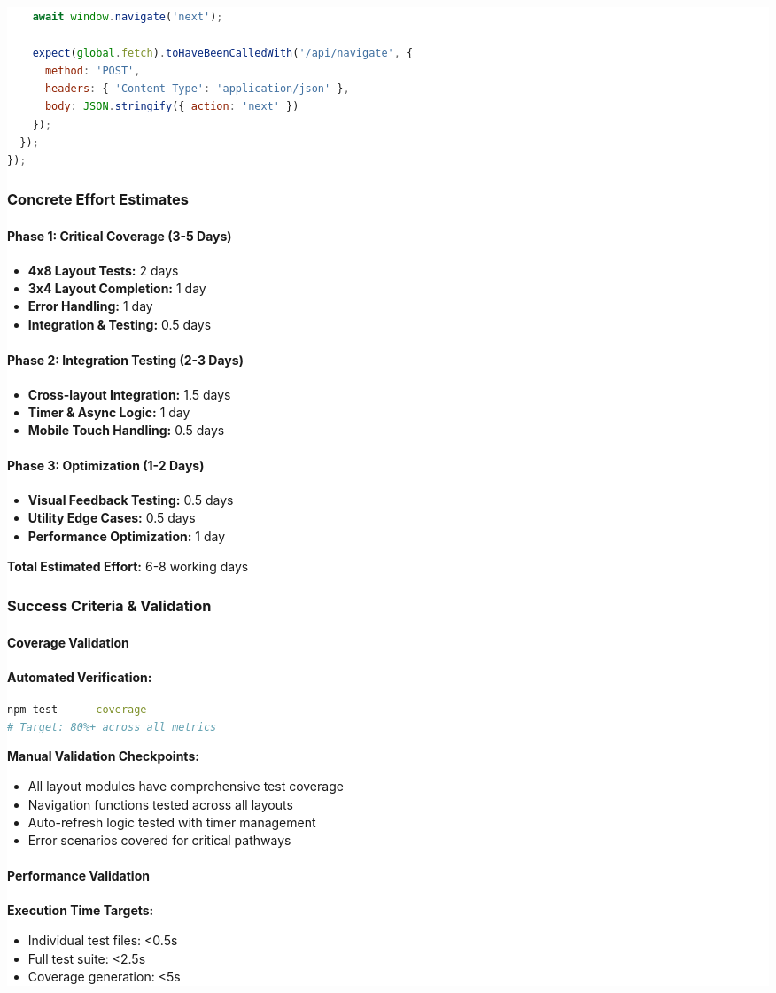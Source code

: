 ```javascript
    await window.navigate('next');
    
    expect(global.fetch).toHaveBeenCalledWith('/api/navigate', {
      method: 'POST',
      headers: { 'Content-Type': 'application/json' },
      body: JSON.stringify({ action: 'next' })
    });
  });
});
```

### Concrete Effort Estimates

#### Phase 1: Critical Coverage (3-5 Days)
- **4x8 Layout Tests:** 2 days
- **3x4 Layout Completion:** 1 day
- **Error Handling:** 1 day
- **Integration & Testing:** 0.5 days

#### Phase 2: Integration Testing (2-3 Days)
- **Cross-layout Integration:** 1.5 days
- **Timer & Async Logic:** 1 day
- **Mobile Touch Handling:** 0.5 days

#### Phase 3: Optimization (1-2 Days)
- **Visual Feedback Testing:** 0.5 days
- **Utility Edge Cases:** 0.5 days
- **Performance Optimization:** 1 day

**Total Estimated Effort:** 6-8 working days

### Success Criteria & Validation

#### Coverage Validation
**Automated Verification:**
```bash
npm test -- --coverage
# Target: 80%+ across all metrics
```

**Manual Validation Checkpoints:**
- All layout modules have comprehensive test coverage
- Navigation functions tested across all layouts
- Auto-refresh logic tested with timer management
- Error scenarios covered for critical pathways

#### Performance Validation
**Execution Time Targets:**
- Individual test files: <0.5s
- Full test suite: <2.5s
- Coverage generation: <5s
